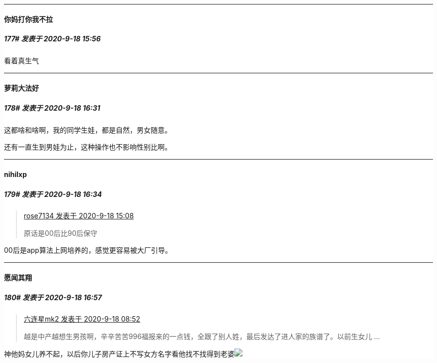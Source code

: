-----

####  你妈打你我不拉  
##### 177#       发表于 2020-9-18 15:56




看着真生气







-----

####  萝莉大法好  
##### 178#       发表于 2020-9-18 16:31




这都啥和啥啊，我的同学生娃，都是自然，男女随意。


还有一直生到男娃为止，这种操作也不影响性别比啊。







-----

####  nihilxp  
##### 179#       发表于 2020-9-18 16:34



<blockquote><a href="httphttps://bbs.saraba1st.com/2b/forum.php?mod=redirect&amp;goto=findpost&amp;pid=48777644&amp;ptid=1960457" target="_blank">rose7134 发表于 2020-9-18 15:08</a>

原话是00后比90后保守</blockquote>
00后是app算法上网培养的，感觉更容易被大厂引导。







-----

####  愿闻其翔  
##### 180#       发表于 2020-9-18 16:57



<blockquote><a href="httphttps://bbs.saraba1st.com/2b/forum.php?mod=redirect&amp;goto=findpost&amp;pid=48773614&amp;ptid=1960457" target="_blank">六连星mk2 发表于 2020-9-18 08:52</a>

越是中产越想生男孩啊，辛辛苦苦996福报来的一点钱，全跟了别人姓，最后发达了进人家的族谱了。以前生女儿 ...</blockquote>
神他妈女儿养不起，以后你儿子房产证上不写女方名字看他找不找得到老婆<img src="https://static.saraba1st.com/image/smiley/face2017/047.png" referrerpolicy="no-referrer">
